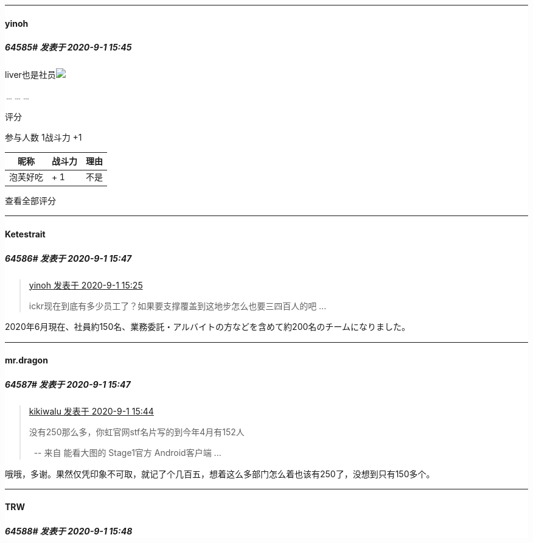 
-----

####  yinoh  
##### 64585#       发表于 2020-9-1 15:45


liver也是社员<img src="https://static.saraba1st.com/image/smiley/face2017/004.gif" referrerpolicy="no-referrer">


﹍﹍﹍

评分


 参与人数 1战斗力 +1

|昵称|战斗力|理由|
|----|---|---|
| 泡芙好吃| + 1|不是|


查看全部评分


-----

####  Ketestrait  
##### 64586#       发表于 2020-9-1 15:47


<blockquote><a href="httphttps://bbs.saraba1st.com/2b/forum.php?mod=redirect&amp;goto=findpost&amp;pid=48611267&amp;ptid=1941579" target="_blank">yinoh 发表于 2020-9-1 15:25</a>

ickr现在到底有多少员工了？如果要支撑覆盖到这地步怎么也要三四百人的吧 ...</blockquote>
2020年6月現在、社員約150名、業務委託・アルバイトの方などを含めて約200名のチームになりました。


-----

####  mr.dragon  
##### 64587#       发表于 2020-9-1 15:47


<blockquote><a href="httphttps://bbs.saraba1st.com/2b/forum.php?mod=redirect&amp;goto=findpost&amp;pid=48611445&amp;ptid=1941579" target="_blank">kikiwalu 发表于 2020-9-1 15:44</a>

没有250那么多，你虹官网stf名片写的到今年4月有152人


  -- 来自 能看大图的 Stage1官方 Android客户端 ...</blockquote>
哦哦，多谢。果然仅凭印象不可取，就记了个几百五，想着这么多部门怎么着也该有250了，没想到只有150多个。


-----

####  TRW  
##### 64588#       发表于 2020-9-1 15:48

